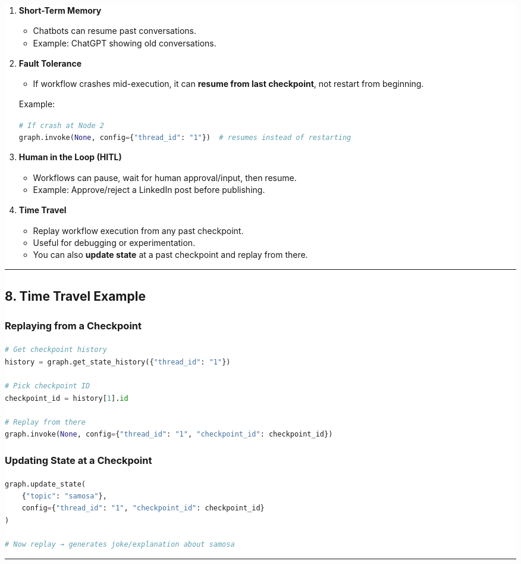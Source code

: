 1. **Short-Term Memory**

   * Chatbots can resume past conversations.
   * Example: ChatGPT showing old conversations.

2. **Fault Tolerance**

   * If workflow crashes mid-execution, it can **resume from last checkpoint**, not restart from beginning.

   Example:

   ```python
   # If crash at Node 2
   graph.invoke(None, config={"thread_id": "1"})  # resumes instead of restarting
   ```

3. **Human in the Loop (HITL)**

   * Workflows can pause, wait for human approval/input, then resume.
   * Example: Approve/reject a LinkedIn post before publishing.

4. **Time Travel**

   * Replay workflow execution from any past checkpoint.
   * Useful for debugging or experimentation.
   * You can also **update state** at a past checkpoint and replay from there.

---

## 8. Time Travel Example

### Replaying from a Checkpoint

```python
# Get checkpoint history
history = graph.get_state_history({"thread_id": "1"})

# Pick checkpoint ID
checkpoint_id = history[1].id

# Replay from there
graph.invoke(None, config={"thread_id": "1", "checkpoint_id": checkpoint_id})
```

### Updating State at a Checkpoint

```python
graph.update_state(
    {"topic": "samosa"}, 
    config={"thread_id": "1", "checkpoint_id": checkpoint_id}
)

# Now replay → generates joke/explanation about samosa
```

---
